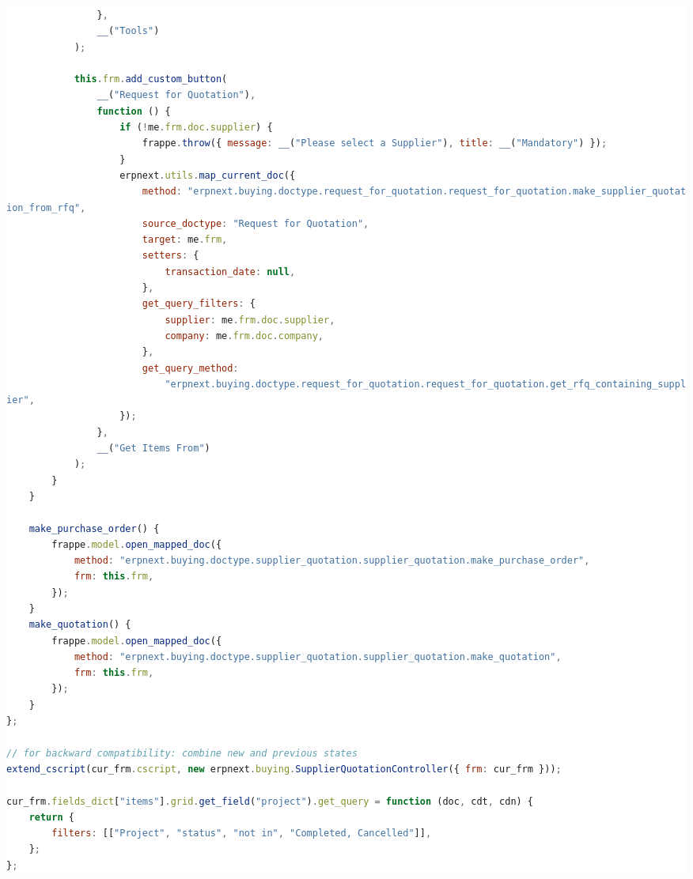 ```javascript
				},
				__("Tools")
			);

			this.frm.add_custom_button(
				__("Request for Quotation"),
				function () {
					if (!me.frm.doc.supplier) {
						frappe.throw({ message: __("Please select a Supplier"), title: __("Mandatory") });
					}
					erpnext.utils.map_current_doc({
						method: "erpnext.buying.doctype.request_for_quotation.request_for_quotation.make_supplier_quotation_from_rfq",
						source_doctype: "Request for Quotation",
						target: me.frm,
						setters: {
							transaction_date: null,
						},
						get_query_filters: {
							supplier: me.frm.doc.supplier,
							company: me.frm.doc.company,
						},
						get_query_method:
							"erpnext.buying.doctype.request_for_quotation.request_for_quotation.get_rfq_containing_supplier",
					});
				},
				__("Get Items From")
			);
		}
	}

	make_purchase_order() {
		frappe.model.open_mapped_doc({
			method: "erpnext.buying.doctype.supplier_quotation.supplier_quotation.make_purchase_order",
			frm: this.frm,
		});
	}
	make_quotation() {
		frappe.model.open_mapped_doc({
			method: "erpnext.buying.doctype.supplier_quotation.supplier_quotation.make_quotation",
			frm: this.frm,
		});
	}
};

// for backward compatibility: combine new and previous states
extend_cscript(cur_frm.cscript, new erpnext.buying.SupplierQuotationController({ frm: cur_frm }));

cur_frm.fields_dict["items"].grid.get_field("project").get_query = function (doc, cdt, cdn) {
	return {
		filters: [["Project", "status", "not in", "Completed, Cancelled"]],
	};
};

```
